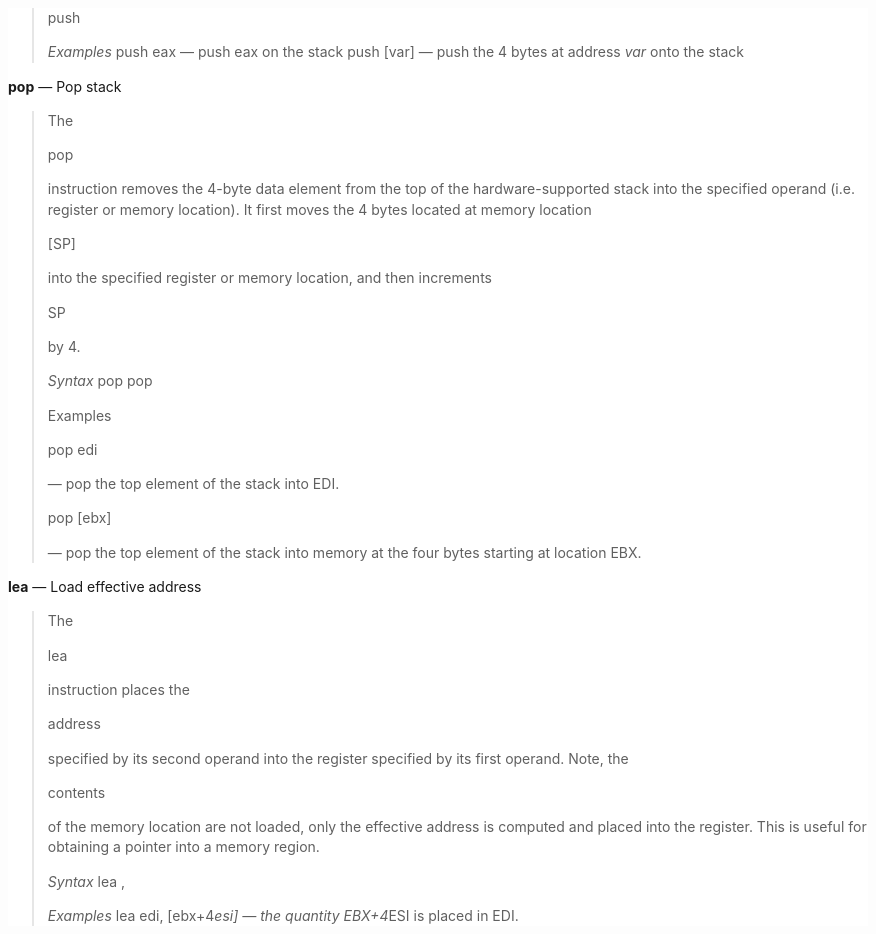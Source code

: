 >
> push <con32>
>
> *Examples*
>  push eax — push eax on the stack
>  push [var] — push the 4 bytes at address *var* onto the stack

**pop** — Pop stack

> The 
>
> pop
>
>  instruction removes the 4-byte data element from the top of the hardware-supported stack into the specified operand (i.e. register or memory location). It first moves the 4 bytes located at memory location 
>
> [SP]
>
>  into the specified register or memory location, and then increments 
>
> SP
>
>  by 4.
>
> *Syntax*
>  pop <reg32>
>  pop <mem>
>
> 
>
> Examples
>
> pop edi
>
>  — pop the top element of the stack into EDI.
>
> pop [ebx]
>
>  — pop the top element of the stack into memory at the four bytes starting at location EBX.

**lea** — Load effective address

> The 
>
> lea
>
>  instruction places the 
>
> address
>
>  specified by its second operand into the register specified by its first operand. Note, the 
>
> contents
>
>  of the memory location are not loaded, only the effective address is computed and placed into the register. This is useful for obtaining a pointer into a memory region.
>
> 
>
> *Syntax*
>  lea <reg32>,<mem>
>
> *Examples*
>  lea edi, [ebx+4*esi] — the quantity EBX+4*ESI is placed in EDI.